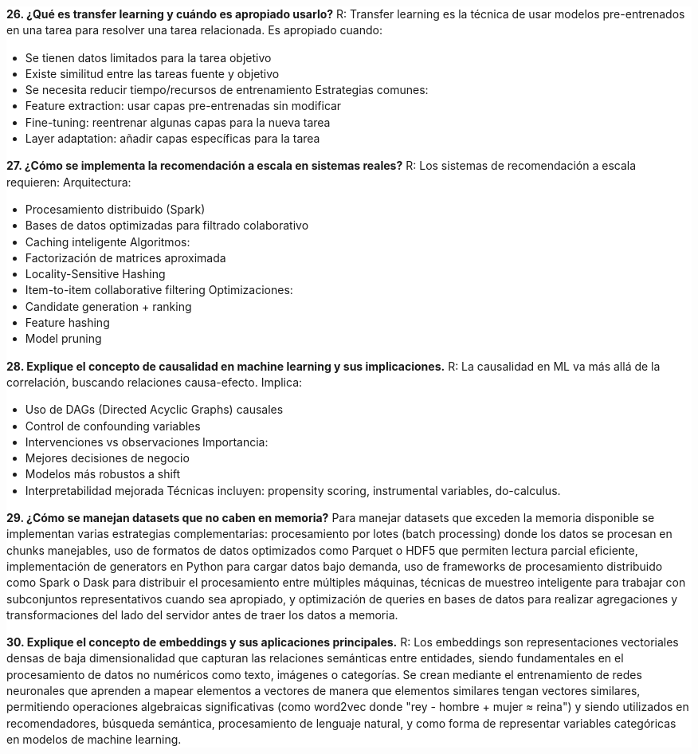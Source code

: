 **26. ¿Qué es transfer learning y cuándo es apropiado usarlo?**
R: Transfer learning es la técnica de usar modelos pre-entrenados en una tarea para resolver una tarea relacionada. Es apropiado cuando:
- Se tienen datos limitados para la tarea objetivo
- Existe similitud entre las tareas fuente y objetivo
- Se necesita reducir tiempo/recursos de entrenamiento
Estrategias comunes:
- Feature extraction: usar capas pre-entrenadas sin modificar
- Fine-tuning: reentrenar algunas capas para la nueva tarea
- Layer adaptation: añadir capas específicas para la tarea

**27. ¿Cómo se implementa la recomendación a escala en sistemas reales?**
R: Los sistemas de recomendación a escala requieren:
Arquitectura:
- Procesamiento distribuido (Spark)
- Bases de datos optimizadas para filtrado colaborativo
- Caching inteligente
Algoritmos:
- Factorización de matrices aproximada
- Locality-Sensitive Hashing
- Item-to-item collaborative filtering
Optimizaciones:
- Candidate generation + ranking
- Feature hashing
- Model pruning

**28. Explique el concepto de causalidad en machine learning y sus implicaciones.**
R: La causalidad en ML va más allá de la correlación, buscando relaciones causa-efecto. Implica:
- Uso de DAGs (Directed Acyclic Graphs) causales
- Control de confounding variables
- Intervenciones vs observaciones
Importancia:
- Mejores decisiones de negocio
- Modelos más robustos a shift
- Interpretabilidad mejorada
Técnicas incluyen: propensity scoring, instrumental variables, do-calculus.

**29. ¿Cómo se manejan datasets que no caben en memoria?**
Para manejar datasets que exceden la memoria disponible se implementan varias estrategias complementarias: procesamiento por lotes (batch processing) donde los datos se procesan en chunks manejables, uso de formatos de datos optimizados como Parquet o HDF5 que permiten lectura parcial eficiente, implementación de generators en Python para cargar datos bajo demanda, uso de frameworks de procesamiento distribuido como Spark o Dask para distribuir el procesamiento entre múltiples máquinas, técnicas de muestreo inteligente para trabajar con subconjuntos representativos cuando sea apropiado, y optimización de queries en bases de datos para realizar agregaciones y transformaciones del lado del servidor antes de traer los datos a memoria.

**30. Explique el concepto de embeddings y sus aplicaciones principales.**
R: Los embeddings son representaciones vectoriales densas de baja dimensionalidad que capturan las relaciones semánticas entre entidades, siendo fundamentales en el procesamiento de datos no numéricos como texto, imágenes o categorías. Se crean mediante el entrenamiento de redes neuronales que aprenden a mapear elementos a vectores de manera que elementos similares tengan vectores similares, permitiendo operaciones algebraicas significativas (como word2vec donde "rey - hombre + mujer ≈ reina") y siendo utilizados en recomendadores, búsqueda semántica, procesamiento de lenguaje natural, y como forma de representar variables categóricas en modelos de machine learning.
